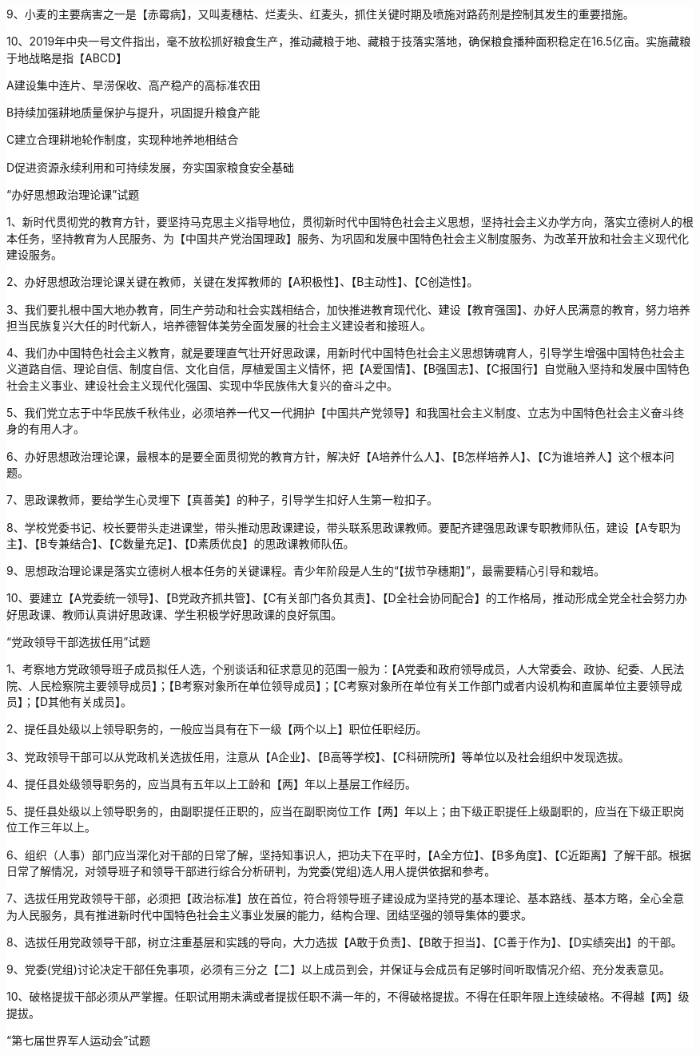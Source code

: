 9、小麦的主要病害之一是【赤霉病】，又叫麦穗枯、烂麦头、红麦头，抓住关键时期及喷施对路药剂是控制其发生的重要措施。

10、2019年中央一号文件指出，毫不放松抓好粮食生产，推动藏粮于地、藏粮于技落实落地，确保粮食播种面积稳定在16.5亿亩。实施藏粮于地战略是指【ABCD】

A建设集中连片、旱涝保收、高产稳产的高标准农田

B持续加强耕地质量保护与提升，巩固提升粮食产能

C建立合理耕地轮作制度，实现种地养地相结合

D促进资源永续利用和可持续发展，夯实国家粮食安全基础

“办好思想政治理论课”试题

1、新时代贯彻党的教育方针，要坚持马克思主义指导地位，贯彻新时代中国特色社会主义思想，坚持社会主义办学方向，落实立德树人的根本任务，坚持教育为人民服务、为【中国共产党治国理政】服务、为巩固和发展中国特色社会主义制度服务、为改革开放和社会主义现代化建设服务。

2、办好思想政治理论课关键在教师，关键在发挥教师的【A积极性】、【B主动性】、【C创造性】。

3、我们要扎根中国大地办教育，同生产劳动和社会实践相结合，加快推进教育现代化、建设【教育强国】、办好人民满意的教育，努力培养担当民族复兴大任的时代新人，培养德智体美劳全面发展的社会主义建设者和接班人。

4、我们办中国特色社会主义教育，就是要理直气壮开好思政课，用新时代中国特色社会主义思想铸魂育人，引导学生增强中国特色社会主义道路自信、理论自信、制度自信、文化自信，厚植爱国主义情怀，把【A爱国情】、【B强国志】、【C报国行】自觉融入坚持和发展中国特色社会主义事业、建设社会主义现代化强国、实现中华民族伟大复兴的奋斗之中。

5、我们党立志于中华民族千秋伟业，必须培养一代又一代拥护【中国共产党领导】和我国社会主义制度、立志为中国特色社会主义奋斗终身的有用人才。

6、办好思想政治理论课，最根本的是要全面贯彻党的教育方针，解决好【A培养什么人】、【B怎样培养人】、【C为谁培养人】这个根本问题。

7、思政课教师，要给学生心灵埋下【真善美】的种子，引导学生扣好人生第一粒扣子。

8、学校党委书记、校长要带头走进课堂，带头推动思政课建设，带头联系思政课教师。要配齐建强思政课专职教师队伍，建设【A专职为主】、【B专兼结合】、【C数量充足】、【D素质优良】的思政课教师队伍。

9、思想政治理论课是落实立德树人根本任务的关键课程。青少年阶段是人生的“【拔节孕穗期】”，最需要精心引导和栽培。

10、要建立【A党委统一领导】、【B党政齐抓共管】、【C有关部门各负其责】、【D全社会协同配合】的工作格局，推动形成全党全社会努力办好思政课、教师认真讲好思政课、学生积极学好思政课的良好氛围。

“党政领导干部选拔任用”试题

1、考察地方党政领导班子成员拟任人选，个别谈话和征求意见的范围一般为：【A党委和政府领导成员，人大常委会、政协、纪委、人民法院、人民检察院主要领导成员】；【B考察对象所在单位领导成员】；【C考察对象所在单位有关工作部门或者内设机构和直属单位主要领导成员】；【D其他有关成员】。

2、提任县处级以上领导职务的，一般应当具有在下一级【两个以上】职位任职经历。

3、党政领导干部可以从党政机关选拔任用，注意从【A企业】、【B高等学校】、【C科研院所】等单位以及社会组织中发现选拔。

4、提任县处级领导职务的，应当具有五年以上工龄和【两】年以上基层工作经历。

5、提任县处级以上领导职务的，由副职提任正职的，应当在副职岗位工作【两】年以上；由下级正职提任上级副职的，应当在下级正职岗位工作三年以上。

6、组织（人事）部门应当深化对干部的日常了解，坚持知事识人，把功夫下在平时，【A全方位】、【B多角度】、【C近距离】了解干部。根据日常了解情况，对领导班子和领导干部进行综合分析研判，为党委(党组)选人用人提供依据和参考。

7、选拔任用党政领导干部，必须把【政治标准】放在首位，符合将领导班子建设成为坚持党的基本理论、基本路线、基本方略，全心全意为人民服务，具有推进新时代中国特色社会主义事业发展的能力，结构合理、团结坚强的领导集体的要求。

8、选拔任用党政领导干部，树立注重基层和实践的导向，大力选拔【A敢于负责】、【B敢于担当】、【C善于作为】、【D实绩突出】的干部。

9、党委(党组)讨论决定干部任免事项，必须有三分之【二】以上成员到会，并保证与会成员有足够时间听取情况介绍、充分发表意见。

10、破格提拔干部必须从严掌握。任职试用期未满或者提拔任职不满一年的，不得破格提拔。不得在任职年限上连续破格。不得越【两】级提拔。

“第七届世界军人运动会”试题
